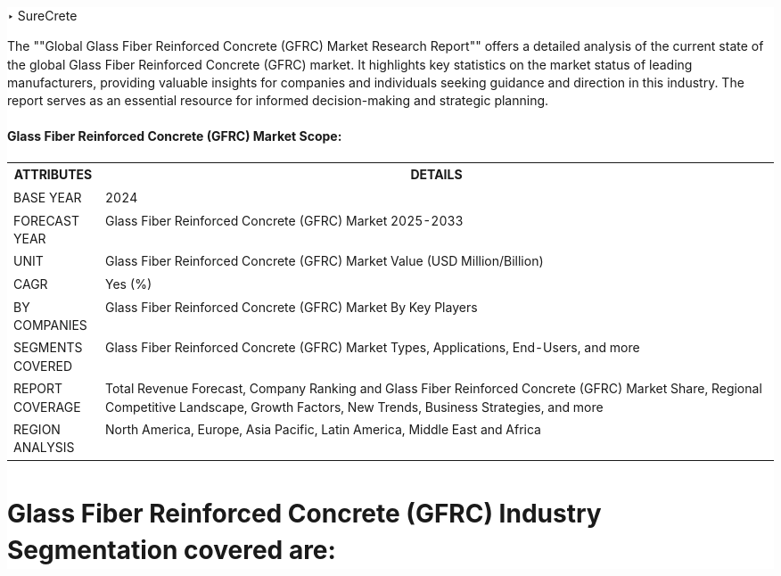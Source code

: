 ‣ SureCrete

The ""Global Glass Fiber Reinforced Concrete (GFRC) Market Research Report"" offers a detailed analysis of the current state of the global Glass Fiber Reinforced Concrete (GFRC) market. It highlights key statistics on the market status of leading manufacturers, providing valuable insights for companies and individuals seeking guidance and direction in this industry. The report serves as an essential resource for informed decision-making and strategic planning.

<h4>Glass Fiber Reinforced Concrete (GFRC) Market Scope:</h4>
<table>
<tr>
<th>ATTRIBUTES</th>
<th>DETAILS</th>
</tr>
<tr>
<td>BASE YEAR</td>
<td>2024</td>
</tr>
<tr>
<td>FORECAST YEAR</td>
<td>Glass Fiber Reinforced Concrete (GFRC) Market 2025-2033</td>
</tr>
<tr>
<td>UNIT</td>
<td>Glass Fiber Reinforced Concrete (GFRC) Market Value (USD Million/Billion)</td>
<tr>
<td>CAGR</td>
<td>Yes (%)</td>
</tr>
</tr>
<tr>
<td>BY COMPANIES</td>
<td>Glass Fiber Reinforced Concrete (GFRC) Market By Key Players</td>
</tr>
<tr>
<td>SEGMENTS COVERED</td>
<td>Glass Fiber Reinforced Concrete (GFRC) Market Types, Applications, End-Users, and more</td>
</tr>
<tr>
<td>REPORT COVERAGE</td>
<td>Total Revenue Forecast, Company Ranking and Glass Fiber Reinforced Concrete (GFRC) Market Share, Regional Competitive Landscape, Growth Factors, New Trends, Business Strategies, and more</td>
</tr>
<tr>
<td>REGION ANALYSIS</td>
<td>North America, Europe, Asia Pacific, Latin America, Middle East and Africa</td>
</tr>
</table>

# <strong>Glass Fiber Reinforced Concrete (GFRC) Industry Segmentation covered are:</strong>
